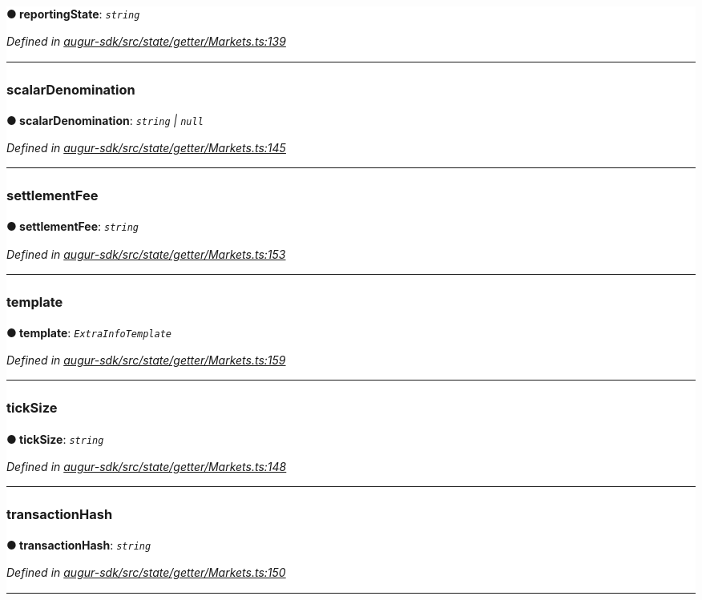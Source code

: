 **● reportingState**: *`string`*

*Defined in [augur-sdk/src/state/getter/Markets.ts:139](https://github.com/AugurProject/augur/blob/1e1466f1d3/packages/augur-sdk/src/state/getter/Markets.ts#L139)*

___
<a id="scalardenomination"></a>

###  scalarDenomination

**● scalarDenomination**: *`string` \| `null`*

*Defined in [augur-sdk/src/state/getter/Markets.ts:145](https://github.com/AugurProject/augur/blob/1e1466f1d3/packages/augur-sdk/src/state/getter/Markets.ts#L145)*

___
<a id="settlementfee"></a>

###  settlementFee

**● settlementFee**: *`string`*

*Defined in [augur-sdk/src/state/getter/Markets.ts:153](https://github.com/AugurProject/augur/blob/1e1466f1d3/packages/augur-sdk/src/state/getter/Markets.ts#L153)*

___
<a id="template"></a>

###  template

**● template**: *`ExtraInfoTemplate`*

*Defined in [augur-sdk/src/state/getter/Markets.ts:159](https://github.com/AugurProject/augur/blob/1e1466f1d3/packages/augur-sdk/src/state/getter/Markets.ts#L159)*

___
<a id="ticksize"></a>

###  tickSize

**● tickSize**: *`string`*

*Defined in [augur-sdk/src/state/getter/Markets.ts:148](https://github.com/AugurProject/augur/blob/1e1466f1d3/packages/augur-sdk/src/state/getter/Markets.ts#L148)*

___
<a id="transactionhash"></a>

###  transactionHash

**● transactionHash**: *`string`*

*Defined in [augur-sdk/src/state/getter/Markets.ts:150](https://github.com/AugurProject/augur/blob/1e1466f1d3/packages/augur-sdk/src/state/getter/Markets.ts#L150)*

___
<a id="universe"></a>

